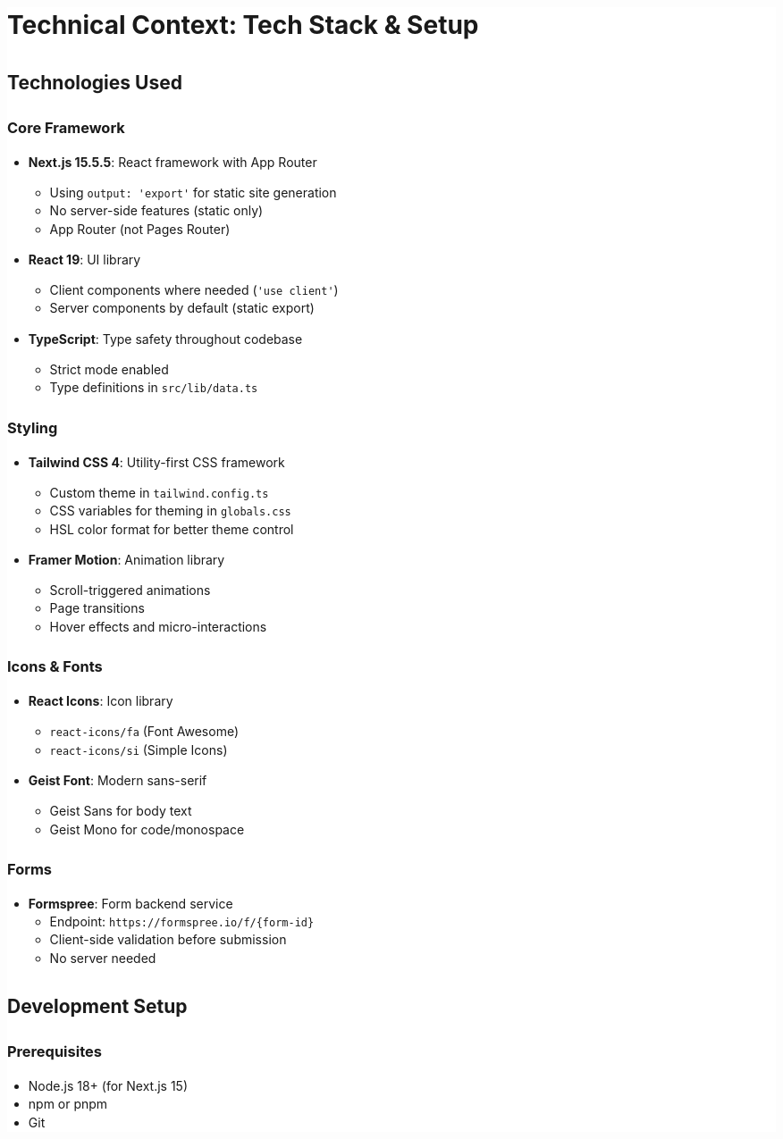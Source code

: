 # Technical Context: Tech Stack & Setup

## Technologies Used

### Core Framework
- **Next.js 15.5.5**: React framework with App Router
  - Using `output: 'export'` for static site generation
  - No server-side features (static only)
  - App Router (not Pages Router)

- **React 19**: UI library
  - Client components where needed (`'use client'`)
  - Server components by default (static export)

- **TypeScript**: Type safety throughout codebase
  - Strict mode enabled
  - Type definitions in `src/lib/data.ts`

### Styling
- **Tailwind CSS 4**: Utility-first CSS framework
  - Custom theme in `tailwind.config.ts`
  - CSS variables for theming in `globals.css`
  - HSL color format for better theme control

- **Framer Motion**: Animation library
  - Scroll-triggered animations
  - Page transitions
  - Hover effects and micro-interactions

### Icons & Fonts
- **React Icons**: Icon library
  - `react-icons/fa` (Font Awesome)
  - `react-icons/si` (Simple Icons)

- **Geist Font**: Modern sans-serif
  - Geist Sans for body text
  - Geist Mono for code/monospace

### Forms
- **Formspree**: Form backend service
  - Endpoint: `https://formspree.io/f/{form-id}`
  - Client-side validation before submission
  - No server needed

## Development Setup

### Prerequisites
- Node.js 18+ (for Next.js 15)
- npm or pnpm
- Git
